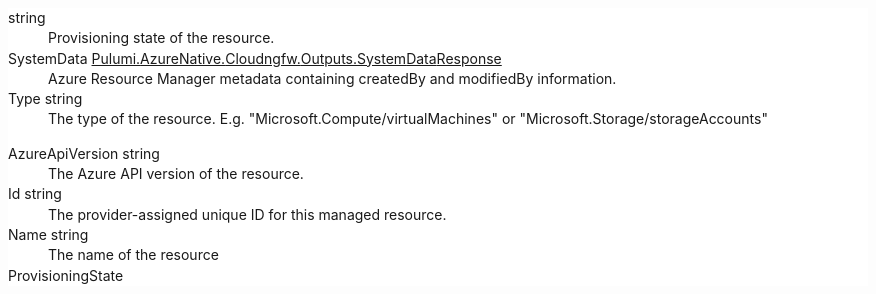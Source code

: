 </span>
        <span class="property-indicator"></span>
        <span class="property-type">string</span>
    </dt>
    <dd>Provisioning state of the resource.</dd><dt class="property-"
            title="">
        <span id="systemdata_csharp">
<a data-swiftype-name="resource-property" data-swiftype-type="text" href="#systemdata_csharp" style="color: inherit; text-decoration: inherit;">System<wbr>Data</a>
</span>
        <span class="property-indicator"></span>
        <span class="property-type"><a href="#systemdataresponse">Pulumi.<wbr>Azure<wbr>Native.<wbr>Cloudngfw.<wbr>Outputs.<wbr>System<wbr>Data<wbr>Response</a></span>
    </dt>
    <dd>Azure Resource Manager metadata containing createdBy and modifiedBy information.</dd><dt class="property-"
            title="">
        <span id="type_csharp">
<a data-swiftype-name="resource-property" data-swiftype-type="text" href="#type_csharp" style="color: inherit; text-decoration: inherit;">Type</a>
</span>
        <span class="property-indicator"></span>
        <span class="property-type">string</span>
    </dt>
    <dd>The type of the resource. E.g. &quot;Microsoft.Compute/virtualMachines&quot; or &quot;Microsoft.Storage/storageAccounts&quot;</dd></dl>
</pulumi-choosable>
</div>

<div>
<pulumi-choosable type="language" values="go">
<dl class="resources-properties"><dt class="property-"
            title="">
        <span id="azureapiversion_go">
<a data-swiftype-name="resource-property" data-swiftype-type="text" href="#azureapiversion_go" style="color: inherit; text-decoration: inherit;">Azure<wbr>Api<wbr>Version</a>
</span>
        <span class="property-indicator"></span>
        <span class="property-type">string</span>
    </dt>
    <dd>The Azure API version of the resource.</dd><dt class="property-"
            title="">
        <span id="id_go">
<a data-swiftype-name="resource-property" data-swiftype-type="text" href="#id_go" style="color: inherit; text-decoration: inherit;">Id</a>
</span>
        <span class="property-indicator"></span>
        <span class="property-type">string</span>
    </dt>
    <dd>The provider-assigned unique ID for this managed resource.</dd><dt class="property-"
            title="">
        <span id="name_go">
<a data-swiftype-name="resource-property" data-swiftype-type="text" href="#name_go" style="color: inherit; text-decoration: inherit;">Name</a>
</span>
        <span class="property-indicator"></span>
        <span class="property-type">string</span>
    </dt>
    <dd>The name of the resource</dd><dt class="property-"
            title="">
        <span id="provisioningstate_go">
<a data-swiftype-name="resource-property" data-swiftype-type="text" href="#provisioningstate_go" style="color: inherit; text-decoration: inherit;">Provisioning<wbr>State</a>
</span>